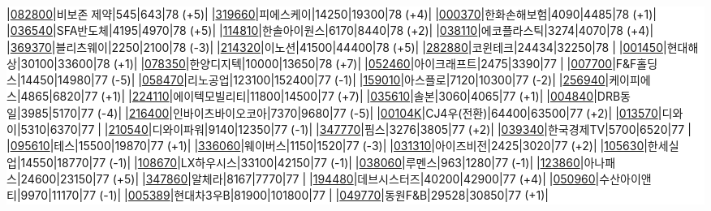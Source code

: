 |[082800](https://finance.daum.net/quotes/A082800)|비보존 제약|545|643|78 (+5)|
|[319660](https://finance.daum.net/quotes/A319660)|피에스케이|14250|19300|78 (+4)|
|[000370](https://finance.daum.net/quotes/A000370)|한화손해보험|4090|4485|78 (+1)|
|[036540](https://finance.daum.net/quotes/A036540)|SFA반도체|4195|4970|78 (+5)|
|[114810](https://finance.daum.net/quotes/A114810)|한솔아이원스|6170|8440|78 (+2)|
|[038110](https://finance.daum.net/quotes/A038110)|에코플라스틱|3274|4070|78 (+4)|
|[369370](https://finance.daum.net/quotes/A369370)|블리츠웨이|2250|2100|78 (-3)|
|[214320](https://finance.daum.net/quotes/A214320)|이노션|41500|44400|78 (+5)|
|[282880](https://finance.daum.net/quotes/A282880)|코윈테크|24434|32250|78 |
|[001450](https://finance.daum.net/quotes/A001450)|현대해상|30100|33600|78 (+1)|
|[078350](https://finance.daum.net/quotes/A078350)|한양디지텍|10000|13650|78 (+7)|
|[052460](https://finance.daum.net/quotes/A052460)|아이크래프트|2475|3390|77 |
|[007700](https://finance.daum.net/quotes/A007700)|F&F홀딩스|14450|14980|77 (-5)|
|[058470](https://finance.daum.net/quotes/A058470)|리노공업|123100|152400|77 (-1)|
|[159010](https://finance.daum.net/quotes/A159010)|아스플로|7120|10300|77 (-2)|
|[256940](https://finance.daum.net/quotes/A256940)|케이피에스|4865|6820|77 (+1)|
|[224110](https://finance.daum.net/quotes/A224110)|에이텍모빌리티|11800|14500|77 (+7)|
|[035610](https://finance.daum.net/quotes/A035610)|솔본|3060|4065|77 (+1)|
|[004840](https://finance.daum.net/quotes/A004840)|DRB동일|3985|5170|77 (-4)|
|[216400](https://finance.daum.net/quotes/A216400)|인바이츠바이오코아|7370|9680|77 (-5)|
|[00104K](https://finance.daum.net/quotes/A00104K)|CJ4우(전환)|64400|63500|77 (+2)|
|[013570](https://finance.daum.net/quotes/A013570)|디와이|5310|6370|77 |
|[210540](https://finance.daum.net/quotes/A210540)|디와이파워|9140|12350|77 (-1)|
|[347770](https://finance.daum.net/quotes/A347770)|핌스|3276|3805|77 (+2)|
|[039340](https://finance.daum.net/quotes/A039340)|한국경제TV|5700|6520|77 |
|[095610](https://finance.daum.net/quotes/A095610)|테스|15500|19870|77 (+1)|
|[336060](https://finance.daum.net/quotes/A336060)|웨이버스|1150|1520|77 (-3)|
|[031310](https://finance.daum.net/quotes/A031310)|아이즈비전|2425|3020|77 (+2)|
|[105630](https://finance.daum.net/quotes/A105630)|한세실업|14550|18770|77 (-1)|
|[108670](https://finance.daum.net/quotes/A108670)|LX하우시스|33100|42150|77 (-1)|
|[038060](https://finance.daum.net/quotes/A038060)|루멘스|963|1280|77 (-1)|
|[123860](https://finance.daum.net/quotes/A123860)|아나패스|24600|23150|77 (+5)|
|[347860](https://finance.daum.net/quotes/A347860)|알체라|8167|7770|77 |
|[194480](https://finance.daum.net/quotes/A194480)|데브시스터즈|40200|42900|77 (+4)|
|[050960](https://finance.daum.net/quotes/A050960)|수산아이앤티|9970|11170|77 (-1)|
|[005389](https://finance.daum.net/quotes/A005389)|현대차3우B|81900|101800|77 |
|[049770](https://finance.daum.net/quotes/A049770)|동원F&B|29528|30850|77 (+1)|